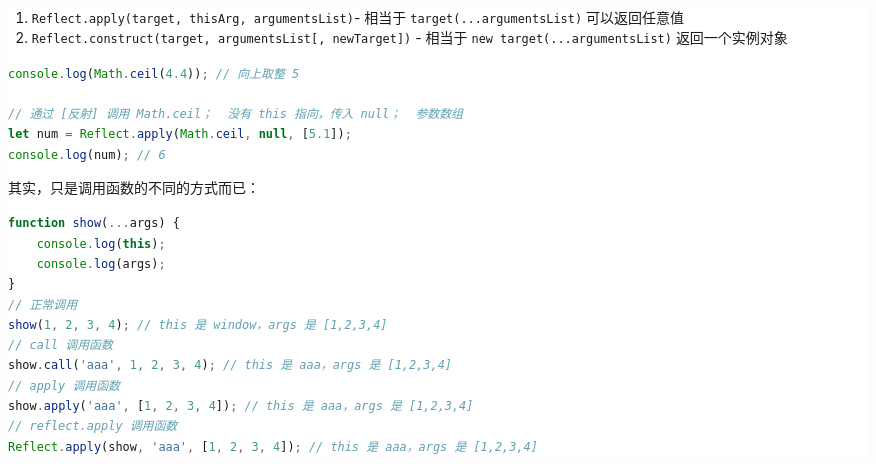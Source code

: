 1.  `Reflect.apply(target, thisArg, argumentsList)`- 相当于 `target(...argumentsList)`
    可以返回任意值
2.  `Reflect.construct(target, argumentsList[, newTarget])` - 相当于 `new target(...argumentsList)`
    返回一个实例对象

```js
console.log(Math.ceil(4.4)); // 向上取整 5

// 通过 [反射] 调用 Math.ceil；  没有 this 指向，传入 null；  参数数组
let num = Reflect.apply(Math.ceil, null, [5.1]);
console.log(num); // 6
```

其实，只是调用函数的不同的方式而已：

```js
function show(...args) {
    console.log(this);
    console.log(args);
}
// 正常调用
show(1, 2, 3, 4); // this 是 window，args 是 [1,2,3,4]
// call 调用函数
show.call('aaa', 1, 2, 3, 4); // this 是 aaa，args 是 [1,2,3,4]
// apply 调用函数
show.apply('aaa', [1, 2, 3, 4]); // this 是 aaa，args 是 [1,2,3,4]
// reflect.apply 调用函数
Reflect.apply(show, 'aaa', [1, 2, 3, 4]); // this 是 aaa，args 是 [1,2,3,4]
```
